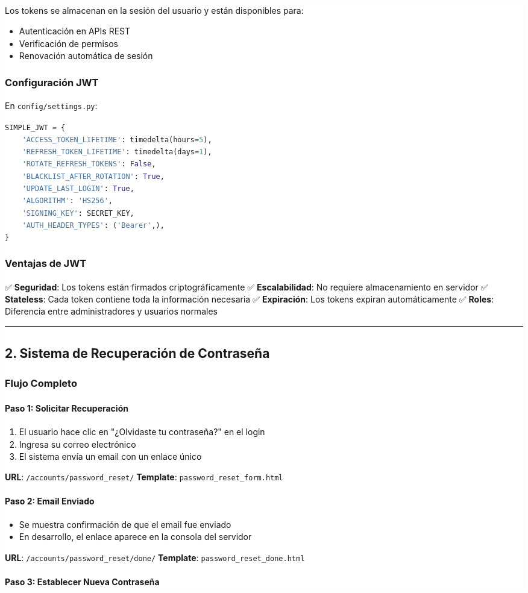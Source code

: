 Los tokens se almacenan en la sesión del usuario y están disponibles para:
- Autenticación en APIs REST
- Verificación de permisos
- Renovación automática de sesión

### Configuración JWT

En `config/settings.py`:

```python
SIMPLE_JWT = {
    'ACCESS_TOKEN_LIFETIME': timedelta(hours=5),
    'REFRESH_TOKEN_LIFETIME': timedelta(days=1),
    'ROTATE_REFRESH_TOKENS': False,
    'BLACKLIST_AFTER_ROTATION': True,
    'UPDATE_LAST_LOGIN': True,
    'ALGORITHM': 'HS256',
    'SIGNING_KEY': SECRET_KEY,
    'AUTH_HEADER_TYPES': ('Bearer',),
}
```

### Ventajas de JWT

✅ **Seguridad**: Los tokens están firmados criptográficamente
✅ **Escalabilidad**: No requiere almacenamiento en servidor
✅ **Stateless**: Cada token contiene toda la información necesaria
✅ **Expiración**: Los tokens expiran automáticamente
✅ **Roles**: Diferencia entre administradores y usuarios normales

---

## 2. Sistema de Recuperación de Contraseña

### Flujo Completo

#### **Paso 1: Solicitar Recuperación**

1. El usuario hace clic en "¿Olvidaste tu contraseña?" en el login
2. Ingresa su correo electrónico
3. El sistema envía un email con un enlace único

**URL**: `/accounts/password_reset/`
**Template**: `password_reset_form.html`

#### **Paso 2: Email Enviado**

- Se muestra confirmación de que el email fue enviado
- En desarrollo, el enlace aparece en la consola del servidor

**URL**: `/accounts/password_reset/done/`
**Template**: `password_reset_done.html`

#### **Paso 3: Establecer Nueva Contraseña**
